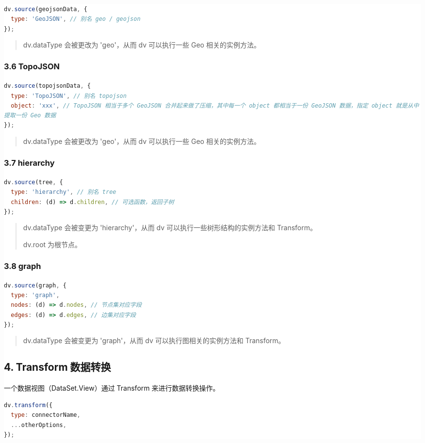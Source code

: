```js
dv.source(geojsonData, {
  type: 'GeoJSON', // 别名 geo / geojson
});
```

> dv.dataType 会被更改为 'geo'，从而 dv 可以执行一些 Geo 相关的实例方法。

### 3.6 TopoJSON

```js
dv.source(topojsonData, {
  type: 'TopoJSON', // 别名 topojson
  object: 'xxx', // TopoJSON 相当于多个 GeoJSON 合并起来做了压缩，其中每一个 object 都相当于一份 GeoJSON 数据，指定 object 就是从中提取一份 Geo 数据
});
```

> dv.dataType 会被更改为 'geo'，从而 dv 可以执行一些 Geo 相关的实例方法。

### 3.7 hierarchy

```js
dv.source(tree, {
  type: 'hierarchy', // 别名 tree
  children: (d) => d.children, // 可选函数，返回子树
});
```

> dv.dataType 会被变更为 'hierarchy'，从而 dv 可以执行一些树形结构的实例方法和 Transform。
>
> dv.root 为根节点。

### 3.8 graph

```js
dv.source(graph, {
  type: 'graph',
  nodes: (d) => d.nodes, // 节点集对应字段
  edges: (d) => d.edges, // 边集对应字段
});
```

> dv.dataType 会被变更为 'graph'，从而 dv 可以执行图相关的实例方法和 Transform。

## 4. Transform 数据转换

一个数据视图（DataSet.View）通过 Transform 来进行数据转换操作。

```js
dv.transform({
  type: connectorName,
  ...otherOptions,
});
```
